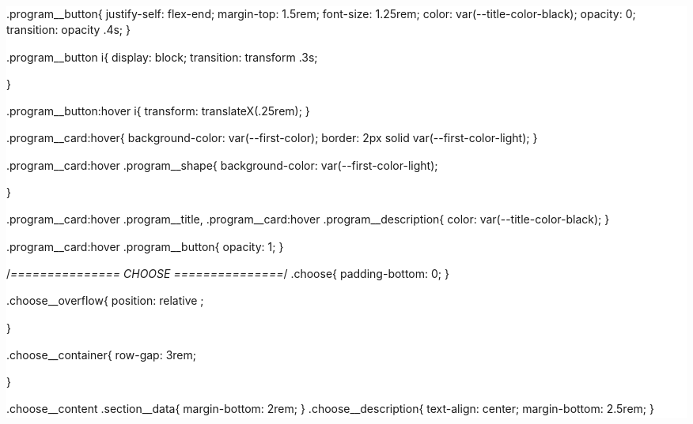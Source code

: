 .program__button{
    justify-self: flex-end;
    margin-top: 1.5rem;
    font-size: 1.25rem;
    color: var(--title-color-black);
    opacity: 0;
    transition: opacity .4s;
}

.program__button i{
    display: block;
    transition: transform .3s;

}

.program__button:hover i{
    transform: translateX(.25rem);
}

.program__card:hover{
    background-color: var(--first-color);
    border: 2px solid var(--first-color-light);
}

.program__card:hover .program__shape{
    background-color: var(--first-color-light);

}

.program__card:hover .program__title,
.program__card:hover .program__description{
    color: var(--title-color-black);
}


.program__card:hover .program__button{
    opacity: 1;
}

/*=============== CHOOSE ===============*/
.choose{
    padding-bottom: 0;
}

.choose__overflow{
    position: relative
    ;

}

.choose__container{
    row-gap: 3rem;

}

.choose__content .section__data{
    margin-bottom: 2rem;
}
.choose__description{
    text-align: center;
    margin-bottom: 2.5rem;
}
